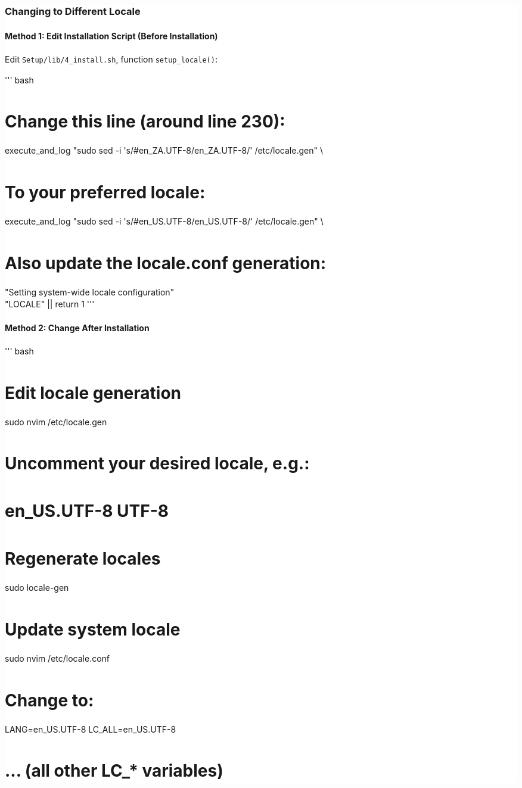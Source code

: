 ### Changing to Different Locale

#### **Method 1: Edit Installation Script (Before Installation)**
Edit `Setup/lib/4_install.sh`, function `setup_locale()`:

'''
bash
# Change this line (around line 230):
execute_and_log "sudo sed -i 's/#en_ZA.UTF-8/en_ZA.UTF-8/' /etc/locale.gen" \

# To your preferred locale:
execute_and_log "sudo sed -i 's/#en_US.UTF-8/en_US.UTF-8/' /etc/locale.gen" \

# Also update the locale.conf generation:
"Setting system-wide locale configuration" \
        "LOCALE" || return 1
'''

#### **Method 2: Change After Installation**
'''
bash
# Edit locale generation
sudo nvim /etc/locale.gen
# Uncomment your desired locale, e.g.:
# en_US.UTF-8 UTF-8

# Regenerate locales
sudo locale-gen

# Update system locale
sudo nvim /etc/locale.conf
# Change to:
LANG=en_US.UTF-8
LC_ALL=en_US.UTF-8
# ... (all other LC_* variables)

